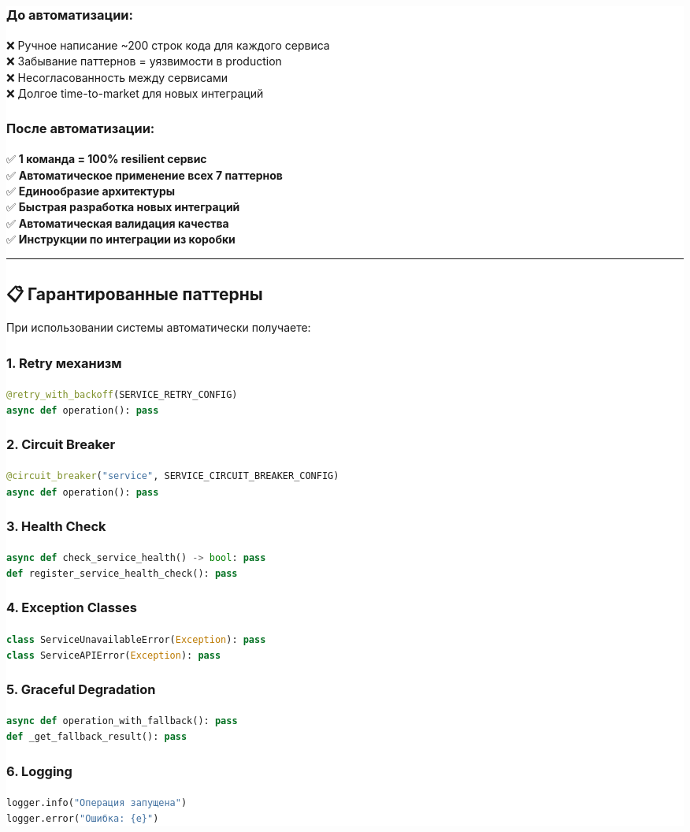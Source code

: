 ### До автоматизации:
❌ Ручное написание ~200 строк кода для каждого сервиса  
❌ Забывание паттернов = уязвимости в production  
❌ Несогласованность между сервисами  
❌ Долгое time-to-market для новых интеграций  

### После автоматизации:
✅ **1 команда = 100% resilient сервис**  
✅ **Автоматическое применение всех 7 паттернов**  
✅ **Единообразие архитектуры**  
✅ **Быстрая разработка новых интеграций**  
✅ **Автоматическая валидация качества**  
✅ **Инструкции по интеграции из коробки**  

---

## 📋 Гарантированные паттерны

При использовании системы автоматически получаете:

### 1. **Retry механизм** 
```python
@retry_with_backoff(SERVICE_RETRY_CONFIG)
async def operation(): pass
```

### 2. **Circuit Breaker**
```python  
@circuit_breaker("service", SERVICE_CIRCUIT_BREAKER_CONFIG)
async def operation(): pass
```

### 3. **Health Check**
```python
async def check_service_health() -> bool: pass
def register_service_health_check(): pass
```

### 4. **Exception Classes**
```python
class ServiceUnavailableError(Exception): pass
class ServiceAPIError(Exception): pass
```

### 5. **Graceful Degradation**
```python
async def operation_with_fallback(): pass
def _get_fallback_result(): pass
```

### 6. **Logging**
```python
logger.info("Операция запущена")
logger.error("Ошибка: {e}")
```
